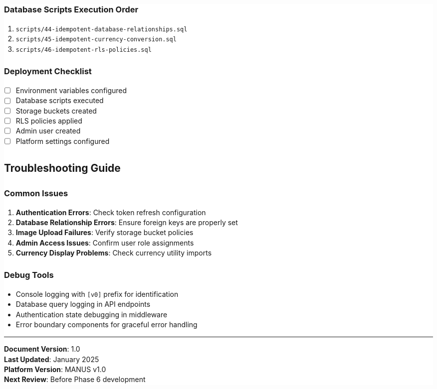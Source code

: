 ### Database Scripts Execution Order
1. `scripts/44-idempotent-database-relationships.sql`
2. `scripts/45-idempotent-currency-conversion.sql`
3. `scripts/46-idempotent-rls-policies.sql`

### Deployment Checklist
- [ ] Environment variables configured
- [ ] Database scripts executed
- [ ] Storage buckets created
- [ ] RLS policies applied
- [ ] Admin user created
- [ ] Platform settings configured

## Troubleshooting Guide

### Common Issues
1. **Authentication Errors**: Check token refresh configuration
2. **Database Relationship Errors**: Ensure foreign keys are properly set
3. **Image Upload Failures**: Verify storage bucket policies
4. **Admin Access Issues**: Confirm user role assignments
5. **Currency Display Problems**: Check currency utility imports

### Debug Tools
- Console logging with `[v0]` prefix for identification
- Database query logging in API endpoints
- Authentication state debugging in middleware
- Error boundary components for graceful error handling

---

**Document Version**: 1.0  
**Last Updated**: January 2025  
**Platform Version**: MANUS v1.0  
**Next Review**: Before Phase 6 development
